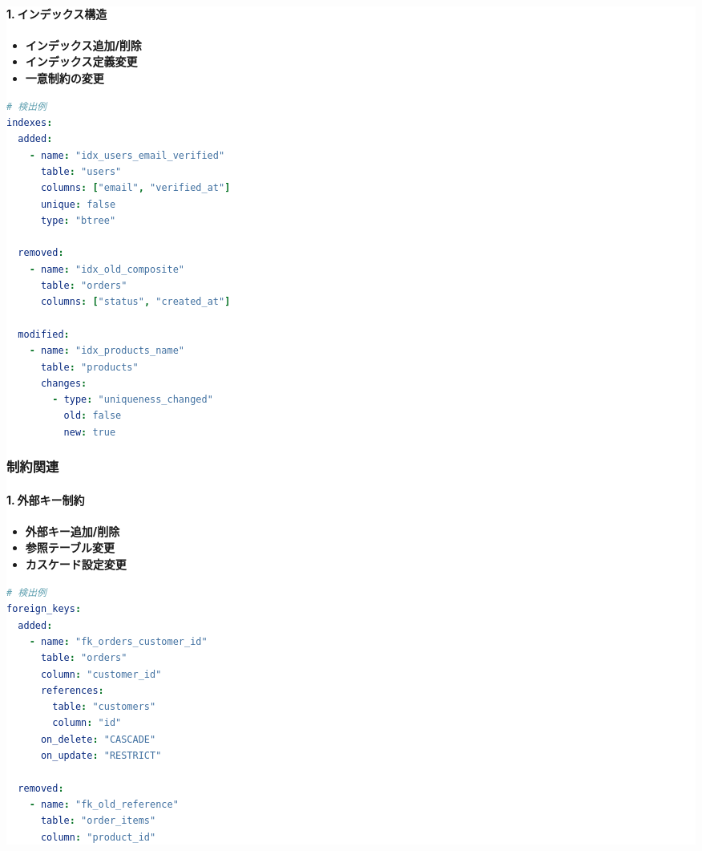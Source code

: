 #### 1. インデックス構造
- **インデックス追加/削除**
- **インデックス定義変更**
- **一意制約の変更**

```yaml
# 検出例
indexes:
  added:
    - name: "idx_users_email_verified"
      table: "users"
      columns: ["email", "verified_at"]
      unique: false
      type: "btree"
  
  removed:
    - name: "idx_old_composite"
      table: "orders"
      columns: ["status", "created_at"]
  
  modified:
    - name: "idx_products_name"
      table: "products"
      changes:
        - type: "uniqueness_changed"
          old: false
          new: true
```

### 制約関連

#### 1. 外部キー制約
- **外部キー追加/削除**
- **参照テーブル変更**
- **カスケード設定変更**

```yaml
# 検出例
foreign_keys:
  added:
    - name: "fk_orders_customer_id"
      table: "orders"
      column: "customer_id"
      references:
        table: "customers"
        column: "id"
      on_delete: "CASCADE"
      on_update: "RESTRICT"
  
  removed:
    - name: "fk_old_reference"
      table: "order_items"
      column: "product_id"
```
